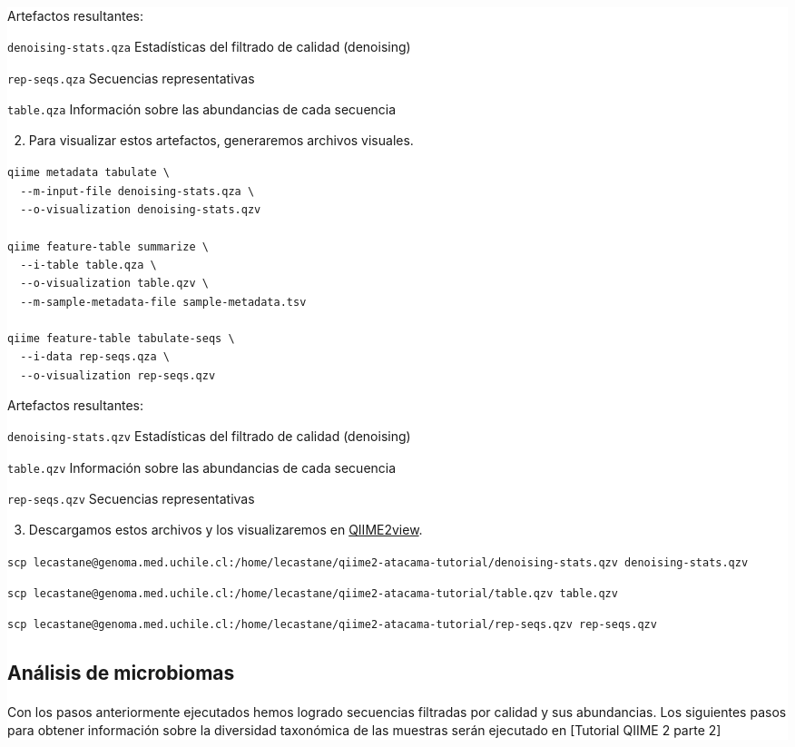 Artefactos resultantes:

`denoising-stats.qza`  Estadísticas del filtrado de calidad (denoising)
			  
`rep-seqs.qza`  Secuencias representativas
		      
`table.qza`  Información sobre las abundancias de cada secuencia  

2. Para visualizar estos artefactos, generaremos archivos visuales.

```
qiime metadata tabulate \
  --m-input-file denoising-stats.qza \
  --o-visualization denoising-stats.qzv

qiime feature-table summarize \
  --i-table table.qza \
  --o-visualization table.qzv \
  --m-sample-metadata-file sample-metadata.tsv

qiime feature-table tabulate-seqs \
  --i-data rep-seqs.qza \
  --o-visualization rep-seqs.qzv
```

Artefactos resultantes:

`denoising-stats.qzv`  Estadísticas del filtrado de calidad (denoising)

`table.qzv`  Información sobre las abundancias de cada secuencia

`rep-seqs.qzv`  Secuencias representativas

                          
3. Descargamos estos archivos y los visualizaremos en [QIIME2view](https://view.qiime2.org/). 

`scp lecastane@genoma.med.uchile.cl:/home/lecastane/qiime2-atacama-tutorial/denoising-stats.qzv denoising-stats.qzv`

`scp lecastane@genoma.med.uchile.cl:/home/lecastane/qiime2-atacama-tutorial/table.qzv table.qzv`

`scp lecastane@genoma.med.uchile.cl:/home/lecastane/qiime2-atacama-tutorial/rep-seqs.qzv rep-seqs.qzv`

## Análisis de microbiomas

Con los pasos anteriormente ejecutados hemos logrado secuencias filtradas por calidad y sus abundancias. Los siguientes pasos para obtener información sobre la diversidad taxonómica de las muestras serán ejecutado en [Tutorial QIIME 2 parte 2]

